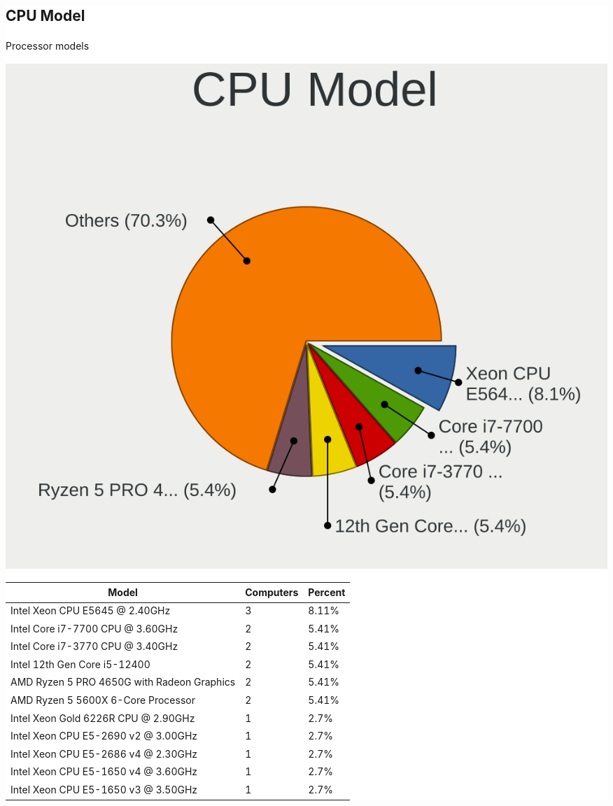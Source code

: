 CPU Model
---------

Processor models

![CPU Model](./images/pie_chart_bsd/cpu_model.svg)


| Model                                       | Computers | Percent |
|---------------------------------------------|-----------|---------|
| Intel Xeon CPU E5645 @ 2.40GHz              | 3         | 8.11%   |
| Intel Core i7-7700 CPU @ 3.60GHz            | 2         | 5.41%   |
| Intel Core i7-3770 CPU @ 3.40GHz            | 2         | 5.41%   |
| Intel 12th Gen Core i5-12400                | 2         | 5.41%   |
| AMD Ryzen 5 PRO 4650G with Radeon Graphics  | 2         | 5.41%   |
| AMD Ryzen 5 5600X 6-Core Processor          | 2         | 5.41%   |
| Intel Xeon Gold 6226R CPU @ 2.90GHz         | 1         | 2.7%    |
| Intel Xeon CPU E5-2690 v2 @ 3.00GHz         | 1         | 2.7%    |
| Intel Xeon CPU E5-2686 v4 @ 2.30GHz         | 1         | 2.7%    |
| Intel Xeon CPU E5-1650 v4 @ 3.60GHz         | 1         | 2.7%    |
| Intel Xeon CPU E5-1650 v3 @ 3.50GHz         | 1         | 2.7%    |